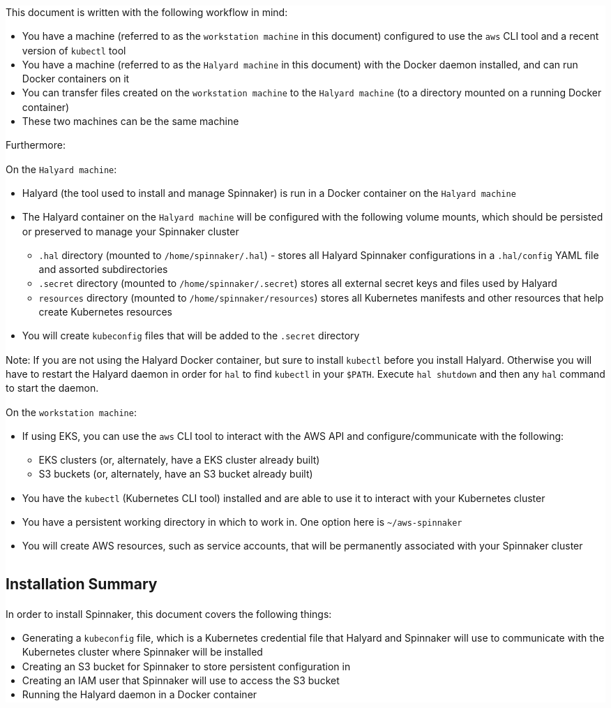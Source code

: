 This document is written with the following workflow in mind:

- You have a machine (referred to as the `workstation machine` in this document) configured to use the `aws` CLI tool and a recent version of `kubectl` tool
- You have a machine (referred to as the `Halyard machine` in this document) with the Docker daemon installed, and can run Docker containers on it
- You can transfer files created on the `workstation machine` to the `Halyard machine` (to a directory mounted on a running Docker container)
- These two machines can be the same machine

Furthermore:

On the `Halyard machine`:

- Halyard (the tool used to install and manage Spinnaker) is run in a Docker container on the `Halyard machine`
- The Halyard container on the `Halyard machine` will be configured with the following volume mounts, which should be persisted or preserved to manage your Spinnaker cluster

  - `.hal` directory (mounted to `/home/spinnaker/.hal`) - stores all Halyard Spinnaker configurations in a `.hal/config` YAML file and assorted subdirectories
  - `.secret` directory (mounted to `/home/spinnaker/.secret`) stores all external secret keys and files used by Halyard
  - `resources` directory (mounted to `/home/spinnaker/resources`) stores all Kubernetes manifests and other resources that help create Kubernetes resources

- You will create `kubeconfig` files that will be added to the `.secret` directory

Note: If you are not using the Halyard Docker container, but sure to install `kubectl` before you install Halyard. Otherwise you will have to restart the Halyard daemon in order for `hal` to find `kubectl` in your `$PATH`. Execute `hal shutdown` and then any `hal` command to start the daemon.

On the `workstation machine`:

- If using EKS, you can use the `aws` CLI tool to interact with the AWS API and configure/communicate with the following:

  - EKS clusters (or, alternately, have a EKS cluster already built)
  - S3 buckets (or, alternately, have an S3 bucket already built)

- You have the `kubectl` (Kubernetes CLI tool) installed and are able to use it to interact with your Kubernetes cluster

- You have a persistent working directory in which to work in. One option here is `~/aws-spinnaker`

- You will create AWS resources, such as service accounts, that will be permanently associated with your Spinnaker cluster

## Installation Summary

In order to install Spinnaker, this document covers the following things:

- Generating a `kubeconfig` file, which is a Kubernetes credential file that Halyard and Spinnaker will use to communicate with the Kubernetes cluster where Spinnaker will be installed
- Creating an S3 bucket for Spinnaker to store persistent configuration in
- Creating an IAM user that Spinnaker will use to access the S3 bucket
- Running the Halyard daemon in a Docker container
